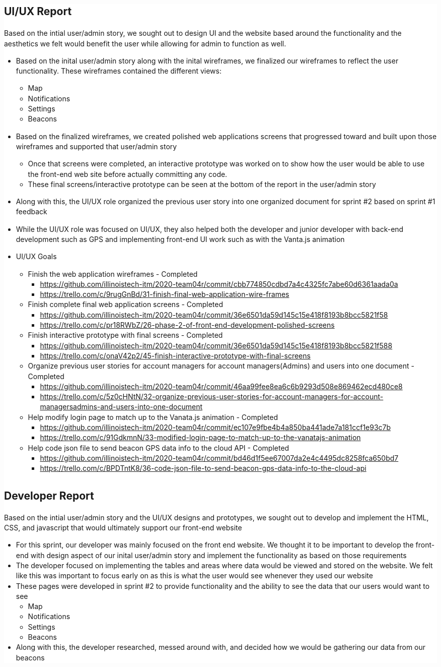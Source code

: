 ## UI/UX Report

Based on the intial user/admin story, we sought out to design UI and the website based around the functionality and the aesthetics we felt would benefit the user while allowing for admin to function as well.
* Based on the inital user/admin story along with the inital wireframes, we finalized our wireframes to reflect the user functionality. These wireframes contained the different views:
    * Map
    * Notifications
    * Settings
    * Beacons
* Based on the finalized wireframes, we created polished web applications screens that progressed toward and built upon those wireframes and supported that user/admin story
    * Once that screens were completed, an interactive prototype was worked on to show how the user would be able to use the front-end web site before actually committing any code.
    * These final screens/interactive prototype can be seen at the bottom of the report in the user/admin story
* Along with this, the UI/UX role organized the previous user story into one organized document for sprint #2 based on sprint #1 feedback
* While the UI/UX role was focused on UI/UX, they also helped both the developer and junior developer with back-end development such as GPS and implementing front-end UI work such as with the Vanta.js animation

* UI/UX Goals
    * Finish the web application wireframes - Completed
        * https://github.com/illinoistech-itm/2020-team04r/commit/cbb774850cdbd7a4c4325fc7abe60d6361aada0a
        * https://trello.com/c/9rugGnBd/31-finish-final-web-application-wire-frames
    * Finish complete final web application screens - Completed
        * https://github.com/illinoistech-itm/2020-team04r/commit/36e6501da59d145c15e418f8193b8bcc5821f58
        * https://trello.com/c/pr18RWbZ/26-phase-2-of-front-end-development-polished-screens
    * Finish interactive prototype with final screens - Completed
        * https://github.com/illinoistech-itm/2020-team04r/commit/36e6501da59d145c15e418f8193b8bcc5821f588
        * https://trello.com/c/onaV42p2/45-finish-interactive-prototype-with-final-screens
    * Organize previous user stories for account managers for account managers(Admins) and users into one document - Completed
        * https://github.com/illinoistech-itm/2020-team04r/commit/46aa99fee8ea6c6b9293d508e869462ecd480ce8
        * https://trello.com/c/5z0cHNtN/32-organize-previous-user-stories-for-account-managers-for-account-managersadmins-and-users-into-one-document
    * Help modify login page to match up to the Vanata.js animation - Completed
        * https://github.com/illinoistech-itm/2020-team04r/commit/ec107e9fbe4b4a850ba441ade7a181ccf1e93c7b
        * https://trello.com/c/91GdkmnN/33-modified-login-page-to-match-up-to-the-vanatajs-animation
    * Help code json file to send beacon GPS data info to the cloud API - Completed
        * https://github.com/illinoistech-itm/2020-team04r/commit/bd46d1f5ee67007da2e4c4495dc8258fca650bd7
        * https://trello.com/c/BPDTntK8/36-code-json-file-to-send-beacon-gps-data-info-to-the-cloud-api

## Developer Report

Based on the intial user/admin story and the UI/UX designs and prototypes, we sought out to develop and implement the HTML, CSS, and javascript that would ultimately support our front-end website
* For this sprint, our developer was mainly focused on the front end website. We thought it to be important to develop the front-end with design aspect of our inital user/admin story and implement the functionality as based on those requirements
* The developer focused on implementing the tables and areas where data would be viewed and stored on the website. We felt like this was important to focus early on as this is what the user would see whenever they used our website
* These pages were developed in sprint #2 to provide functionality and the ability to see the data that our users would want to see
    * Map
    * Notifications
    * Settings
    * Beacons
* Along with this, the developer researched, messed around with, and decided how we would be gathering our data from our beacons